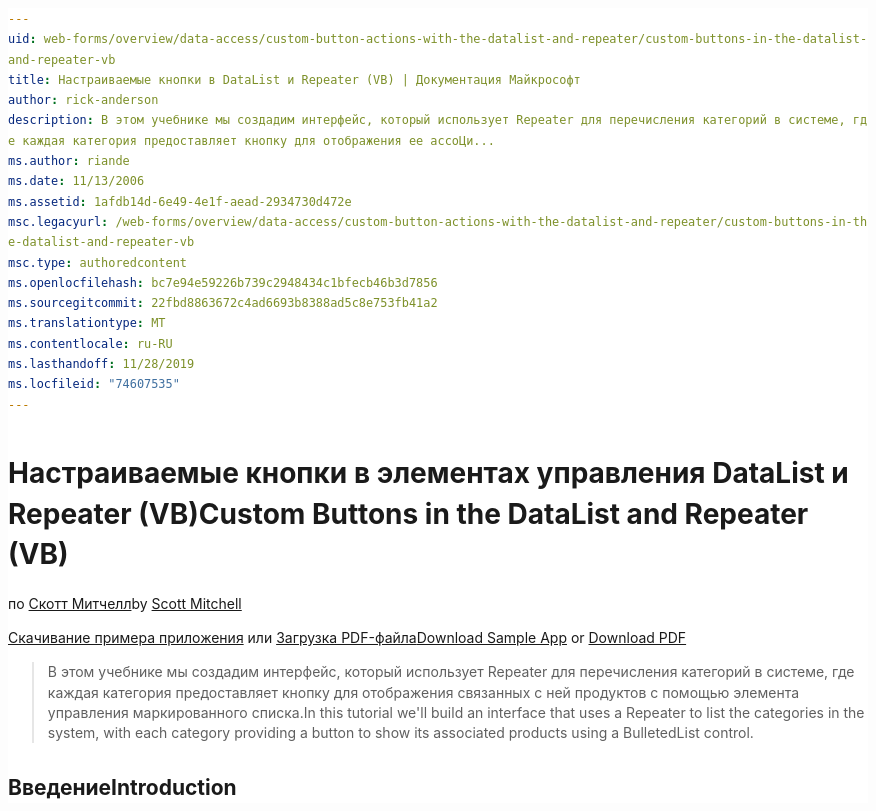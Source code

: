 ```yaml
---
uid: web-forms/overview/data-access/custom-button-actions-with-the-datalist-and-repeater/custom-buttons-in-the-datalist-and-repeater-vb
title: Настраиваемые кнопки в DataList и Repeater (VB) | Документация Майкрософт
author: rick-anderson
description: В этом учебнике мы создадим интерфейс, который использует Repeater для перечисления категорий в системе, где каждая категория предоставляет кнопку для отображения ее ассоЦи...
ms.author: riande
ms.date: 11/13/2006
ms.assetid: 1afdb14d-6e49-4e1f-aead-2934730d472e
msc.legacyurl: /web-forms/overview/data-access/custom-button-actions-with-the-datalist-and-repeater/custom-buttons-in-the-datalist-and-repeater-vb
msc.type: authoredcontent
ms.openlocfilehash: bc7e94e59226b739c2948434c1bfecb46b3d7856
ms.sourcegitcommit: 22fbd8863672c4ad6693b8388ad5c8e753fb41a2
ms.translationtype: MT
ms.contentlocale: ru-RU
ms.lasthandoff: 11/28/2019
ms.locfileid: "74607535"
---
```

# <a name="custom-buttons-in-the-datalist-and-repeater-vb"></a><span data-ttu-id="29b2e-103">Настраиваемые кнопки в элементах управления DataList и Repeater (VB)</span><span class="sxs-lookup"><span data-stu-id="29b2e-103">Custom Buttons in the DataList and Repeater (VB)</span></span>

<span data-ttu-id="29b2e-104">по [Скотт Митчелл](https://twitter.com/ScottOnWriting)</span><span class="sxs-lookup"><span data-stu-id="29b2e-104">by [Scott Mitchell](https://twitter.com/ScottOnWriting)</span></span>

<span data-ttu-id="29b2e-105">[Скачивание примера приложения](https://download.microsoft.com/download/4/a/7/4a7a3b18-d80e-4014-8e53-a6a2427f0d93/ASPNET_Data_Tutorial_46_VB.exe) или [Загрузка PDF-файла](custom-buttons-in-the-datalist-and-repeater-vb/_static/datatutorial46vb1.pdf)</span><span class="sxs-lookup"><span data-stu-id="29b2e-105">[Download Sample App](https://download.microsoft.com/download/4/a/7/4a7a3b18-d80e-4014-8e53-a6a2427f0d93/ASPNET_Data_Tutorial_46_VB.exe) or [Download PDF](custom-buttons-in-the-datalist-and-repeater-vb/_static/datatutorial46vb1.pdf)</span></span>

> <span data-ttu-id="29b2e-106">В этом учебнике мы создадим интерфейс, который использует Repeater для перечисления категорий в системе, где каждая категория предоставляет кнопку для отображения связанных с ней продуктов с помощью элемента управления маркированного списка.</span><span class="sxs-lookup"><span data-stu-id="29b2e-106">In this tutorial we'll build an interface that uses a Repeater to list the categories in the system, with each category providing a button to show its associated products using a BulletedList control.</span></span>

## <a name="introduction"></a><span data-ttu-id="29b2e-107">Введение</span><span class="sxs-lookup"><span data-stu-id="29b2e-107">Introduction</span></span>
